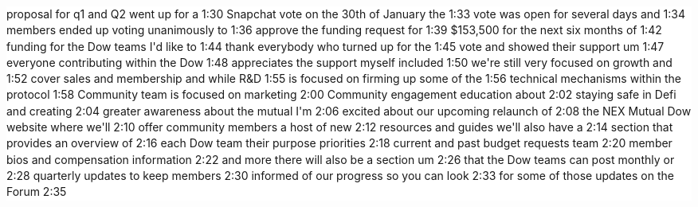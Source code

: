 proposal for q1 and Q2 went up for a
1:30
Snapchat vote on the 30th of January the
1:33
vote was open for several days and
1:34
members ended up voting unanimously to
1:36
approve the funding request for
1:39
$153,500 for the next six months of
1:42
funding for the Dow teams I'd like to
1:44
thank everybody who turned up for the
1:45
vote and showed their support um
1:47
everyone contributing within the Dow
1:48
appreciates the support myself included
1:50
we're still very focused on growth and
1:52
cover sales and membership and while R&D
1:55
is focused on firming up some of the
1:56
technical mechanisms within the protocol
1:58
Community team is focused on marketing
2:00
Community engagement education about
2:02
staying safe in Defi and creating
2:04
greater awareness about the mutual I'm
2:06
excited about our upcoming relaunch of
2:08
the NEX Mutual Dow website where we'll
2:10
offer community members a host of new
2:12
resources and guides we'll also have a
2:14
section that provides an overview of
2:16
each Dow team their purpose priorities
2:18
current and past budget requests team
2:20
member bios and compensation information
2:22
and more there will also be a section um
2:26
that the Dow teams can post monthly or
2:28
quarterly updates to keep members
2:30
informed of our progress so you can look
2:33
for some of those updates on the Forum
2:35